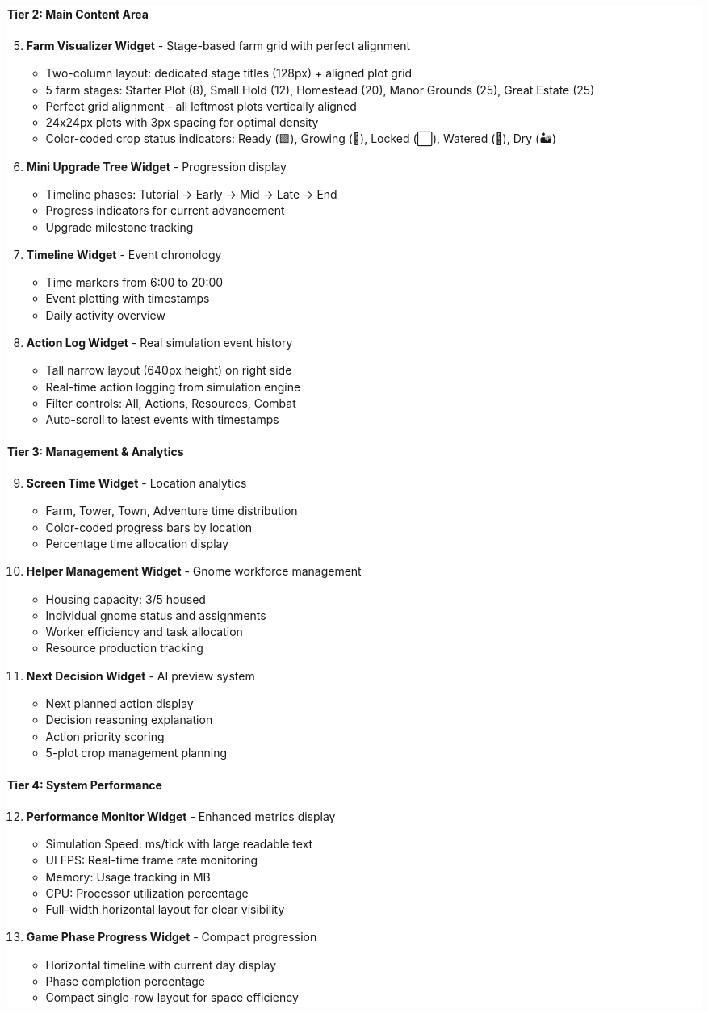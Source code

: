 #### Tier 2: Main Content Area
5. **Farm Visualizer Widget** - Stage-based farm grid with perfect alignment
   - Two-column layout: dedicated stage titles (128px) + aligned plot grid
   - 5 farm stages: Starter Plot (8), Small Hold (12), Homestead (20), Manor Grounds (25), Great Estate (25)
   - Perfect grid alignment - all leftmost plots vertically aligned
   - 24x24px plots with 3px spacing for optimal density
   - Color-coded crop status indicators: Ready (🟩), Growing (🌱), Locked (⬜), Watered (🌊), Dry (🏜️)

6. **Mini Upgrade Tree Widget** - Progression display
   - Timeline phases: Tutorial → Early → Mid → Late → End
   - Progress indicators for current advancement
   - Upgrade milestone tracking

7. **Timeline Widget** - Event chronology
   - Time markers from 6:00 to 20:00
   - Event plotting with timestamps
   - Daily activity overview

8. **Action Log Widget** - Real simulation event history
   - Tall narrow layout (640px height) on right side
   - Real-time action logging from simulation engine
   - Filter controls: All, Actions, Resources, Combat
   - Auto-scroll to latest events with timestamps

#### Tier 3: Management & Analytics
9. **Screen Time Widget** - Location analytics
   - Farm, Tower, Town, Adventure time distribution
   - Color-coded progress bars by location
   - Percentage time allocation display

10. **Helper Management Widget** - Gnome workforce management
    - Housing capacity: 3/5 housed
    - Individual gnome status and assignments
    - Worker efficiency and task allocation
    - Resource production tracking

11. **Next Decision Widget** - AI preview system
    - Next planned action display
    - Decision reasoning explanation
    - Action priority scoring
    - 5-plot crop management planning

#### Tier 4: System Performance
12. **Performance Monitor Widget** - Enhanced metrics display
    - Simulation Speed: ms/tick with large readable text
    - UI FPS: Real-time frame rate monitoring
    - Memory: Usage tracking in MB
    - CPU: Processor utilization percentage
    - Full-width horizontal layout for clear visibility

13. **Game Phase Progress Widget** - Compact progression
    - Horizontal timeline with current day display
    - Phase completion percentage
    - Compact single-row layout for space efficiency
